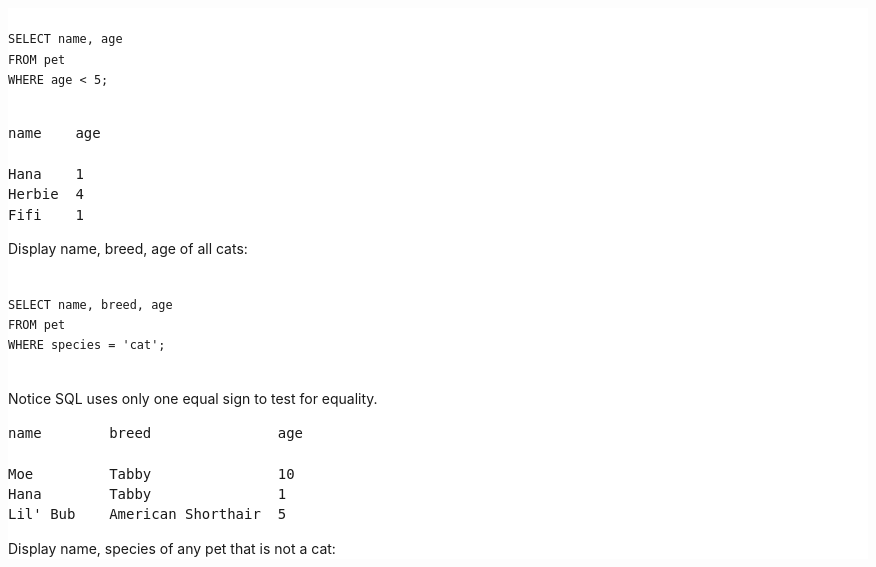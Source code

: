 <pre>
<code>
SELECT name, age
FROM pet
WHERE age < 5;
</code>
</pre>

</td>
<td>

<pre>
name    age

Hana    1
Herbie  4
Fifi    1
</pre>

</td>
</tr>



<tr>
<td>
Display name, breed, age of all cats:

<pre>
<code>
SELECT name, breed, age
FROM pet
WHERE species = 'cat';
</code>
</pre>

Notice SQL uses only one equal sign to
test for equality.

</td>
<td>

<pre>
name        breed               age

Moe         Tabby               10
Hana        Tabby               1
Lil' Bub    American Shorthair  5
</pre>

</td>
</tr>


<tr>
<td>
Display name, species of any
pet that is not a cat:
